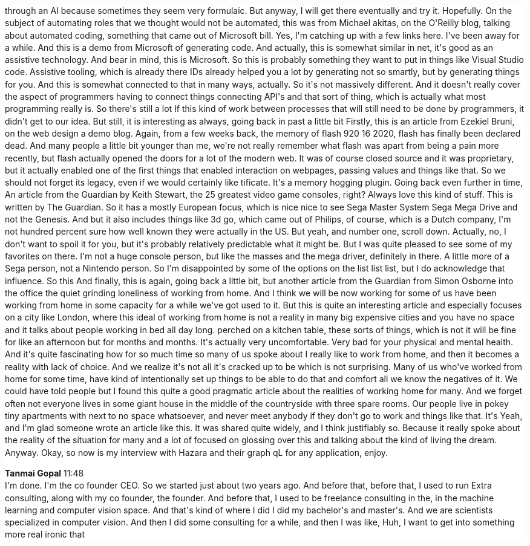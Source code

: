 through an AI because sometimes they seem very formulaic. But anyway, I will get there eventually and try it. Hopefully. On the subject of automating roles that we thought would not be automated, this was from Michael akitas, on the O'Reilly blog, talking about automated coding, something that came out of Microsoft bill. Yes, I'm catching up with a few links here. I've been away for a while. And this is a demo from Microsoft of generating code. And actually, this is somewhat similar in net, it's good as an assistive technology. And bear in mind, this is Microsoft. So this is probably something they want to put in things like Visual Studio code. Assistive tooling, which is already there IDs already helped you a lot by generating not so smartly, but by generating things for you. And this is somewhat connected to that in many ways, actually. So it's not massively different. And it doesn't really cover the aspect of programmers having to connect things connecting API's and that sort of thing, which is actually what most programming really is. So there's still a lot If this kind of work between processes that will still need to be done by programmers, it didn't get to our idea. But still, it is interesting as always, going back in past a little bit Firstly, this is an article from Ezekiel Bruni, on the web design a demo blog. Again, from a few weeks back, the memory of flash 920 16 2020, flash has finally been declared dead. And many people a little bit younger than me, we're not really remember what flash was apart from being a pain more recently, but flash actually opened the doors for a lot of the modern web. It was of course closed source and it was proprietary, but it actually enabled one of the first things that enabled interaction on webpages, passing values and things like that. So we should not forget its legacy, even if we would certainly like tificate. It's a memory hogging plugin. Going back even further in time, An article from the Guardian by Keith Stewart, the 25 greatest video game consoles, right? Always love this kind of stuff. This is written by The Guardian. So it has a mostly European focus, which is nice nice to see Sega Master System Sega Mega Drive and not the Genesis. And but it also includes things like 3d go, which came out of Philips, of course, which is a Dutch company, I'm not hundred percent sure how well known they were actually in the US. But yeah, and number one, scroll down. Actually, no, I don't want to spoil it for you, but it's probably relatively predictable what it might be. But I was quite pleased to see some of my favorites on there. I'm not a huge console person, but like the masses and the mega driver, definitely in there. A little more of a Sega person, not a Nintendo person. So I'm disappointed by some of the options on the list list list, but I do acknowledge that influence. So this And finally, this is again, going back a little bit, but another article from the Guardian from Simon Osborne into the office the quiet grinding loneliness of working from home. And I think we will be now working for some of us have been working from home in some capacity for a while we've got used to it. But this is quite an interesting article and especially focuses on a city like London, where this ideal of working from home is not a reality in many big expensive cities and you have no space and it talks about people working in bed all day long. perched on a kitchen table, these sorts of things, which is not it will be fine for like an afternoon but for months and months. It's actually very uncomfortable. Very bad for your physical and mental health. And it's quite fascinating how for so much time so many of us spoke about I really like to work from home, and then it becomes a reality with lack of choice. And we realize it's not all it's cracked up to be which is not surprising. Many of us who've worked from home for some time, have kind of intentionally set up things to be able to do that and comfort all we know the negatives of it. We could have told people but I found this quite a good pragmatic article about the realities of working home for many. And we forget often not everyone lives in some giant house in the middle of the countryside with three spare rooms. Our people live in pokey tiny apartments with next to no space whatsoever, and never meet anybody if they don't go to work and things like that. It's Yeah, and I'm glad someone wrote an article like this. It was shared quite widely, and I think justifiably so. Because it really spoke about the reality of the situation for many and a lot of focused on glossing over this and talking about the kind of living the dream. Anyway. Okay, so now is my interview with Hazara and their graph qL for any application, enjoy.

**Tanmai Gopal**  11:48  
I'm done. I'm the co founder CEO. So we started just about two years ago. And before that, before that, I used to run Extra consulting, along with my co founder, the founder. And before that, I used to be freelance consulting in the, in the machine learning and computer vision space. And that's kind of where I did I did my bachelor's and master's. And we are scientists specialized in computer vision. And then I did some consulting for a while, and then I was like, Huh, I want to get into something more real ironic that
